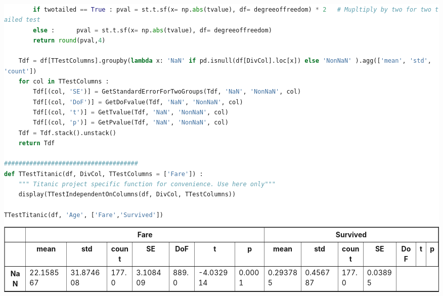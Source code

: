 ```python
        if twotailed == True : pval = st.t.sf(x= np.abs(tvalue), df= degreeoffreedom) * 2   # Mupltiply by two for two tailed test
        else :      pval = st.t.sf(x= np.abs(tvalue), df= degreeoffreedom)    
        return round(pval,4)
    
    Tdf = df[TTestColumns].groupby(lambda x: 'NaN' if pd.isnull(df[DivCol].loc[x]) else 'NonNaN' ).agg(['mean', 'std', 'count'])
    for col in TTestColumns :
        Tdf[(col, 'SE')] = GetStandardErrorForTwoGroups(Tdf, 'NaN', 'NonNaN', col)
        Tdf[(col, 'DoF')] = GetDoFvalue(Tdf, 'NaN', 'NonNaN', col)
        Tdf[(col, 't')] = GetTvalue(Tdf, 'NaN', 'NonNaN', col)
        Tdf[(col, 'p')] = GetPvalue(Tdf, 'NaN', 'NonNaN', col)
    Tdf = Tdf.stack().unstack()
    return Tdf

#####################################
def TTestTitanic(df, DivCol, TTestColumns = ['Fare']) :
    """ Titanic project specific function for convenience. Use here only"""
    display(TTestIndependentOnColumns(df, DivCol, TTestColumns))
    
TTestTitanic(df, 'Age', ['Fare','Survived'])
```


<div>
<table border="1" class="dataframe">
  <thead>
    <tr>
      <th></th>
      <th colspan="7" halign="left">Fare</th>
      <th colspan="7" halign="left">Survived</th>
    </tr>
    <tr>
      <th></th>
      <th>mean</th>
      <th>std</th>
      <th>count</th>
      <th>SE</th>
      <th>DoF</th>
      <th>t</th>
      <th>p</th>
      <th>mean</th>
      <th>std</th>
      <th>count</th>
      <th>SE</th>
      <th>DoF</th>
      <th>t</th>
      <th>p</th>
    </tr>
  </thead>
  <tbody>
    <tr>
      <th>NaN</th>
      <td>22.158567</td>
      <td>31.874608</td>
      <td>177.0</td>
      <td>3.108409</td>
      <td>889.0</td>
      <td>-4.032914</td>
      <td>0.0001</td>
      <td>0.293785</td>
      <td>0.456787</td>
      <td>177.0</td>
      <td>0.03895</td>